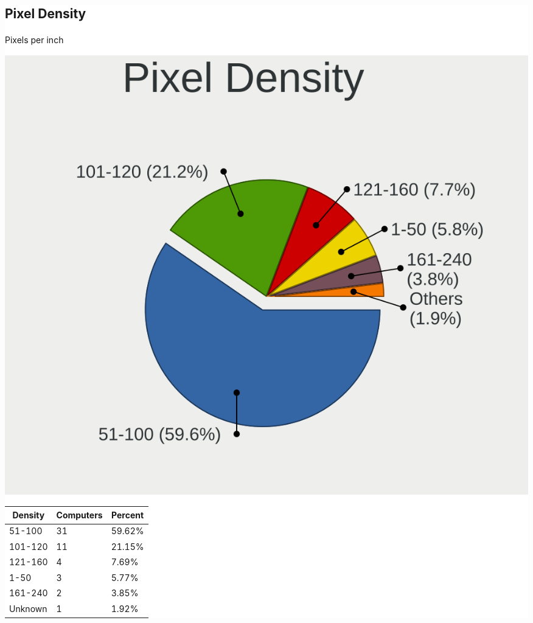 Pixel Density
-------------

Pixels per inch

![Pixel Density](./All/images/pie_chart/mon_density.svg)


| Density | Computers | Percent |
|---------|-----------|---------|
| 51-100  | 31        | 59.62%  |
| 101-120 | 11        | 21.15%  |
| 121-160 | 4         | 7.69%   |
| 1-50    | 3         | 5.77%   |
| 161-240 | 2         | 3.85%   |
| Unknown | 1         | 1.92%   |
